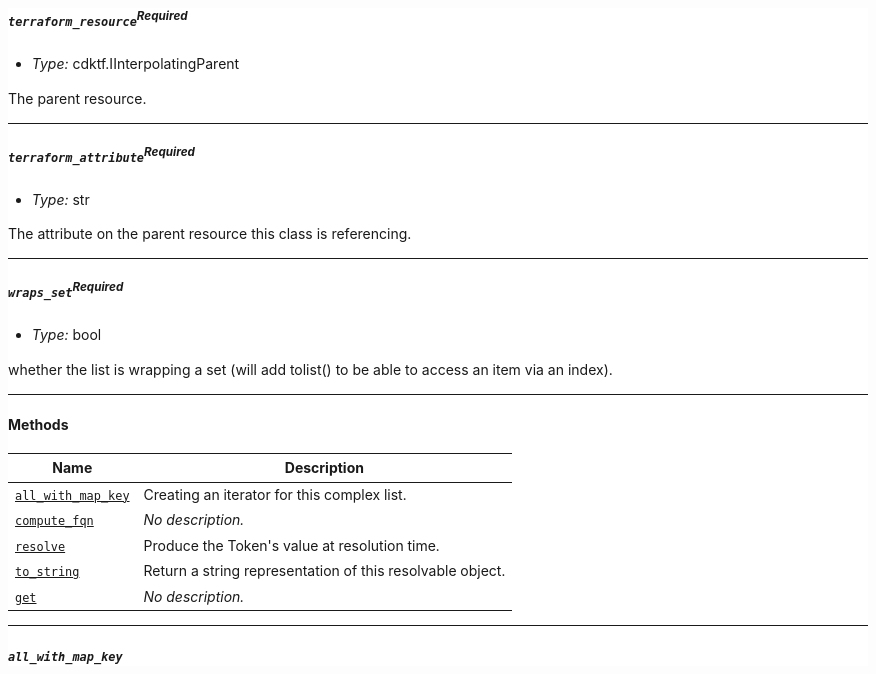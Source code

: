 
##### `terraform_resource`<sup>Required</sup> <a name="terraform_resource" id="rhizo-co-terraform-provider-oci.dataOciDataSafeAuditProfiles.DataOciDataSafeAuditProfilesAuditProfileCollectionItemsAuditTrailsList.Initializer.parameter.terraformResource"></a>

- *Type:* cdktf.IInterpolatingParent

The parent resource.

---

##### `terraform_attribute`<sup>Required</sup> <a name="terraform_attribute" id="rhizo-co-terraform-provider-oci.dataOciDataSafeAuditProfiles.DataOciDataSafeAuditProfilesAuditProfileCollectionItemsAuditTrailsList.Initializer.parameter.terraformAttribute"></a>

- *Type:* str

The attribute on the parent resource this class is referencing.

---

##### `wraps_set`<sup>Required</sup> <a name="wraps_set" id="rhizo-co-terraform-provider-oci.dataOciDataSafeAuditProfiles.DataOciDataSafeAuditProfilesAuditProfileCollectionItemsAuditTrailsList.Initializer.parameter.wrapsSet"></a>

- *Type:* bool

whether the list is wrapping a set (will add tolist() to be able to access an item via an index).

---

#### Methods <a name="Methods" id="Methods"></a>

| **Name** | **Description** |
| --- | --- |
| <code><a href="#rhizo-co-terraform-provider-oci.dataOciDataSafeAuditProfiles.DataOciDataSafeAuditProfilesAuditProfileCollectionItemsAuditTrailsList.allWithMapKey">all_with_map_key</a></code> | Creating an iterator for this complex list. |
| <code><a href="#rhizo-co-terraform-provider-oci.dataOciDataSafeAuditProfiles.DataOciDataSafeAuditProfilesAuditProfileCollectionItemsAuditTrailsList.computeFqn">compute_fqn</a></code> | *No description.* |
| <code><a href="#rhizo-co-terraform-provider-oci.dataOciDataSafeAuditProfiles.DataOciDataSafeAuditProfilesAuditProfileCollectionItemsAuditTrailsList.resolve">resolve</a></code> | Produce the Token's value at resolution time. |
| <code><a href="#rhizo-co-terraform-provider-oci.dataOciDataSafeAuditProfiles.DataOciDataSafeAuditProfilesAuditProfileCollectionItemsAuditTrailsList.toString">to_string</a></code> | Return a string representation of this resolvable object. |
| <code><a href="#rhizo-co-terraform-provider-oci.dataOciDataSafeAuditProfiles.DataOciDataSafeAuditProfilesAuditProfileCollectionItemsAuditTrailsList.get">get</a></code> | *No description.* |

---

##### `all_with_map_key` <a name="all_with_map_key" id="rhizo-co-terraform-provider-oci.dataOciDataSafeAuditProfiles.DataOciDataSafeAuditProfilesAuditProfileCollectionItemsAuditTrailsList.allWithMapKey"></a>
